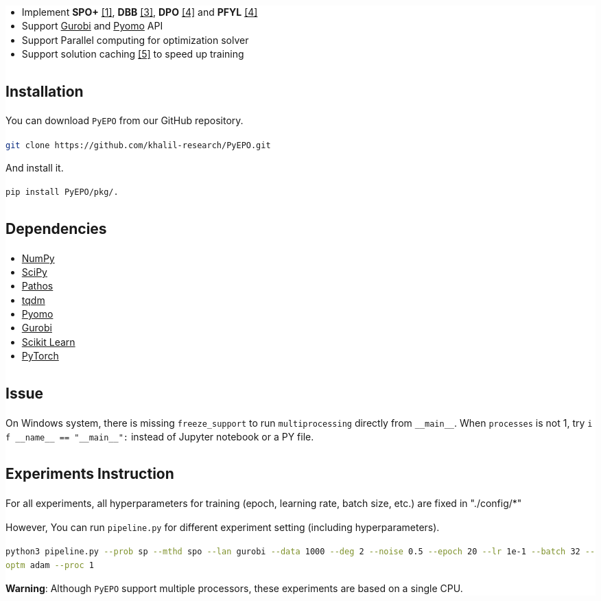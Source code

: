 - Implement **SPO+** [[1]](https://doi.org/10.1287/mnsc.2020.3922), **DBB** [[3]](https://arxiv.org/abs/1912.02175), **DPO** [[4]](https://papers.nips.cc/paper/2020/hash/6bb56208f672af0dd65451f869fedfd9-Abstract.html) and **PFYL** [[4]](https://papers.nips.cc/paper/2020/hash/6bb56208f672af0dd65451f869fedfd9-Abstract.html)
- Support [Gurobi](https://www.gurobi.com/) and [Pyomo](http://www.pyomo.org/) API
- Support Parallel computing for optimization solver
- Support solution caching [[5]](https://arxiv.org/abs/2011.05354) to speed up training

## Installation

You can download ``PyEPO`` from our GitHub repository.

```bash
git clone https://github.com/khalil-research/PyEPO.git
```

And install it.

```bash
pip install PyEPO/pkg/.
```


## Dependencies

* [NumPy](https://numpy.org/)
* [SciPy](https://scipy.org/)
* [Pathos](https://pathos.readthedocs.io/)
* [tqdm](https://tqdm.github.io/)
* [Pyomo](http://www.pyomo.org/)
* [Gurobi](https://www.gurobi.com/)
* [Scikit Learn](https://scikit-learn.org/)
* [PyTorch](http://pytorch.org/)


## Issue

On Windows system, there is missing ``freeze_support`` to run ``multiprocessing`` directly from ``__main__``. When ``processes`` is not 1, try ``if __name__ == "__main__":`` instead of Jupyter notebook or a PY file.


## Experiments Instruction

For all experiments, all hyperparameters for training (epoch, learning rate, batch size, etc.) are fixed in "./config/*"

However, You can run `pipeline.py` for different experiment setting (including hyperparameters).

```bash
python3 pipeline.py --prob sp --mthd spo --lan gurobi --data 1000 --deg 2 --noise 0.5 --epoch 20 --lr 1e-1 --batch 32 --optm adam --proc 1
```

**Warning**: Although `PyEPO` support multiple processors, these experiments are based on a single CPU.

